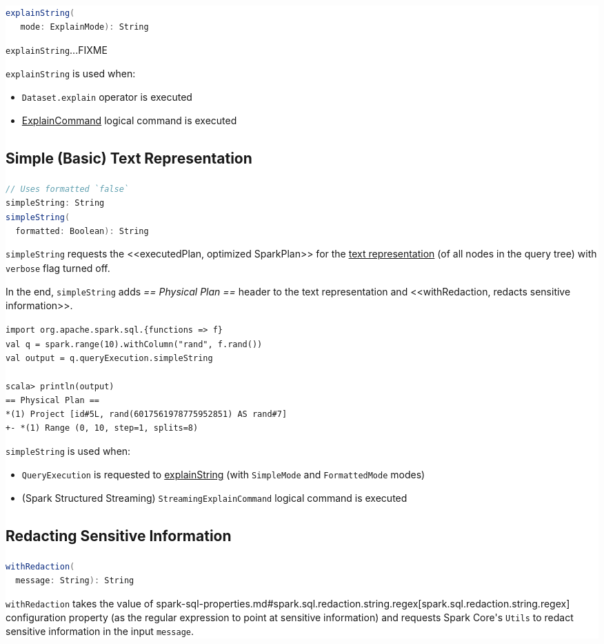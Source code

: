 ```scala
explainString(
   mode: ExplainMode): String
```

`explainString`...FIXME

`explainString` is used when:

* `Dataset.explain` operator is executed

* [ExplainCommand](logical-operators/ExplainCommand.md) logical command is executed

## <span id="simpleString"> Simple (Basic) Text Representation

```scala
// Uses formatted `false`
simpleString: String
simpleString(
  formatted: Boolean): String
```

`simpleString` requests the <<executedPlan, optimized SparkPlan>> for the [text representation](catalyst/TreeNode.md#treeString) (of all nodes in the query tree) with `verbose` flag turned off.

In the end, `simpleString` adds *== Physical Plan ==* header to the text representation and <<withRedaction, redacts sensitive information>>.

```text
import org.apache.spark.sql.{functions => f}
val q = spark.range(10).withColumn("rand", f.rand())
val output = q.queryExecution.simpleString

scala> println(output)
== Physical Plan ==
*(1) Project [id#5L, rand(6017561978775952851) AS rand#7]
+- *(1) Range (0, 10, step=1, splits=8)
```

`simpleString` is used when:

* `QueryExecution` is requested to [explainString](#explainString) (with `SimpleMode` and `FormattedMode` modes)

* (Spark Structured Streaming) `StreamingExplainCommand` logical command is executed

## <span id="withRedaction"> Redacting Sensitive Information

```scala
withRedaction(
  message: String): String
```

`withRedaction` takes the value of spark-sql-properties.md#spark.sql.redaction.string.regex[spark.sql.redaction.string.regex] configuration property (as the regular expression to point at sensitive information) and requests Spark Core's `Utils` to redact sensitive information in the input `message`.
